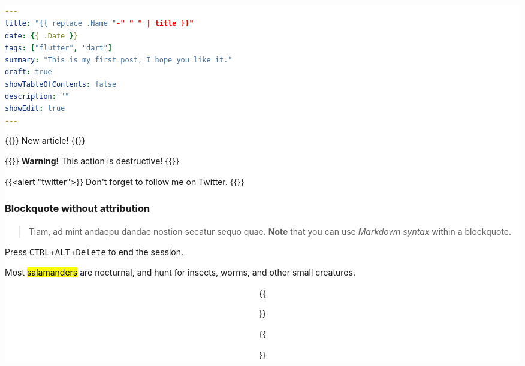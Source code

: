 ```yaml
---
title: "{{ replace .Name "-" " " | title }}"
date: {{ .Date }}
tags: ["flutter", "dart"]
summary: "This is my first post, I hope you like it."
draft: true
showTableOfContents: false
description: ""
showEdit: true
---
```


{{<badge>}}
New article!
{{</badge>}}

{{<alert>}}
**Warning!** This action is destructive!
{{</alert>}}

{{<alert "twitter">}}
Don't forget to [follow me](https://twitter.com/jpanther) on Twitter.
{{</alert>}}

### Blockquote without attribution

> Tiam, ad mint andaepu dandae nostion secatur sequo quae.
> **Note** that you can use _Markdown syntax_ within a blockquote.


Press <kbd>CTRL</kbd>+<kbd>ALT</kbd>+<kbd>Delete</kbd> to end the session.

Most <mark>salamanders</mark> are nocturnal, and hunt for insects, worms, and other small creatures.

<center>
{{<figure
    src="profile.jpeg"
    alt="Me with a dog"
    caption="Me with a dog [Disco Diffusion](https://github.com/alembics/disco-diffusion)."
	class="center_scaled"
   >}}
</center>



<center>
{{<figure
    src="disco_diffusion.png"
    alt="AI generated artwork"
    caption="AI generated art by [Disco Diffusion](https://github.com/alembics/disco-diffusion)."
    class="center_scaled"
   >}}
</center>


[^1]: The above quote is excerpted from Rob Pike's [talk `about` nothing](https://www.youtube.com/watch?v=PAAkCSZUG1c) during Gopherfest, November 18, 2015.